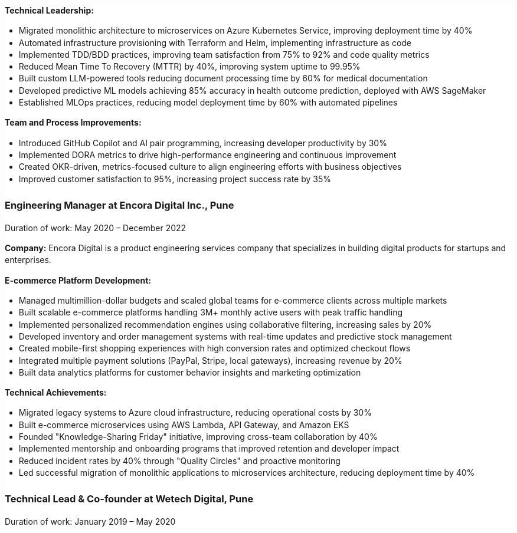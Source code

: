 **Technical Leadership:**

- Migrated monolithic architecture to microservices on Azure Kubernetes Service, improving deployment time by 40%
- Automated infrastructure provisioning with Terraform and Helm, implementing infrastructure as code
- Implemented TDD/BDD practices, improving team satisfaction from 75% to 92% and code quality metrics
- Reduced Mean Time To Recovery (MTTR) by 40%, improving system uptime to 99.95%
- Built custom LLM-powered tools reducing document processing time by 60% for medical documentation
- Developed predictive ML models achieving 85% accuracy in health outcome prediction, deployed with AWS SageMaker
- Established MLOps practices, reducing model deployment time by 60% with automated pipelines

**Team and Process Improvements:**

- Introduced GitHub Copilot and AI pair programming, increasing developer productivity by 30%
- Implemented DORA metrics to drive high-performance engineering and continuous improvement
- Created OKR-driven, metrics-focused culture to align engineering efforts with business objectives
- Improved customer satisfaction to 95%, increasing project success rate by 35%

### Engineering Manager at Encora Digital Inc., Pune

Duration of work: May 2020 – December 2022

**Company:** Encora Digital is a product engineering services company that specializes in building digital products for startups and enterprises.

**E-commerce Platform Development:**

- Managed multimillion-dollar budgets and scaled global teams for e-commerce clients across multiple markets
- Built scalable e-commerce platforms handling 3M+ monthly active users with peak traffic handling
- Implemented personalized recommendation engines using collaborative filtering, increasing sales by 20%
- Developed inventory and order management systems with real-time updates and predictive stock management
- Created mobile-first shopping experiences with high conversion rates and optimized checkout flows
- Integrated multiple payment solutions (PayPal, Stripe, local gateways), increasing revenue by 20%
- Built data analytics platforms for customer behavior insights and marketing optimization

**Technical Achievements:**

- Migrated legacy systems to Azure cloud infrastructure, reducing operational costs by 30%
- Built e-commerce microservices using AWS Lambda, API Gateway, and Amazon EKS
- Founded "Knowledge-Sharing Friday" initiative, improving cross-team collaboration by 40%
- Implemented mentorship and onboarding programs that improved retention and developer impact
- Reduced incident rates by 40% through "Quality Circles" and proactive monitoring
- Led successful migration of monolithic applications to microservices architecture, reducing deployment time by 40%

### Technical Lead & Co-founder at Wetech Digital, Pune

Duration of work: January 2019 – May 2020
